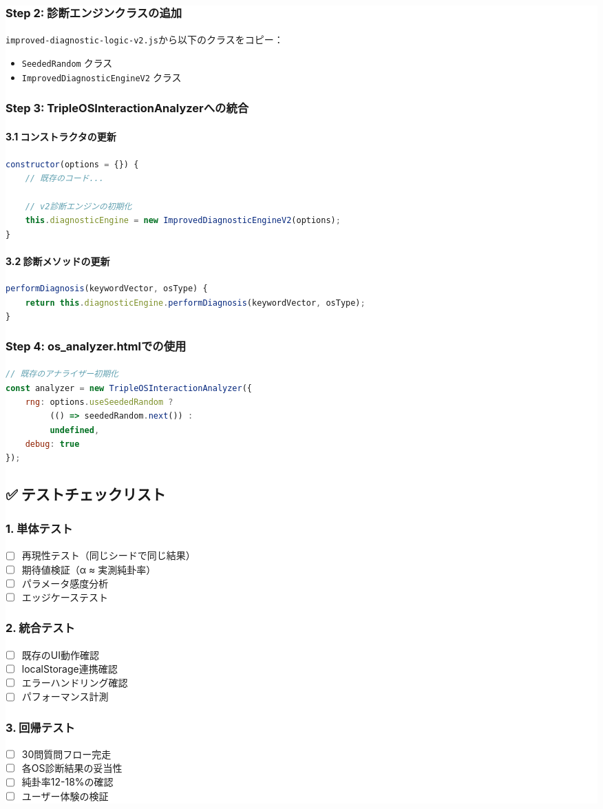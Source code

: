 ### Step 2: 診断エンジンクラスの追加
`improved-diagnostic-logic-v2.js`から以下のクラスをコピー：
- `SeededRandom` クラス
- `ImprovedDiagnosticEngineV2` クラス

### Step 3: TripleOSInteractionAnalyzerへの統合

#### 3.1 コンストラクタの更新
```javascript
constructor(options = {}) {
    // 既存のコード...
    
    // v2診断エンジンの初期化
    this.diagnosticEngine = new ImprovedDiagnosticEngineV2(options);
}
```

#### 3.2 診断メソッドの更新
```javascript
performDiagnosis(keywordVector, osType) {
    return this.diagnosticEngine.performDiagnosis(keywordVector, osType);
}
```

### Step 4: os_analyzer.htmlでの使用

```javascript
// 既存のアナライザー初期化
const analyzer = new TripleOSInteractionAnalyzer({
    rng: options.useSeededRandom ? 
         (() => seededRandom.next()) : 
         undefined,
    debug: true
});
```

## ✅ テストチェックリスト

### 1. 単体テスト
- [ ] 再現性テスト（同じシードで同じ結果）
- [ ] 期待値検証（α ≈ 実測純卦率）
- [ ] パラメータ感度分析
- [ ] エッジケーステスト

### 2. 統合テスト
- [ ] 既存のUI動作確認
- [ ] localStorage連携確認
- [ ] エラーハンドリング確認
- [ ] パフォーマンス計測

### 3. 回帰テスト
- [ ] 30問質問フロー完走
- [ ] 各OS診断結果の妥当性
- [ ] 純卦率12-18%の確認
- [ ] ユーザー体験の検証
